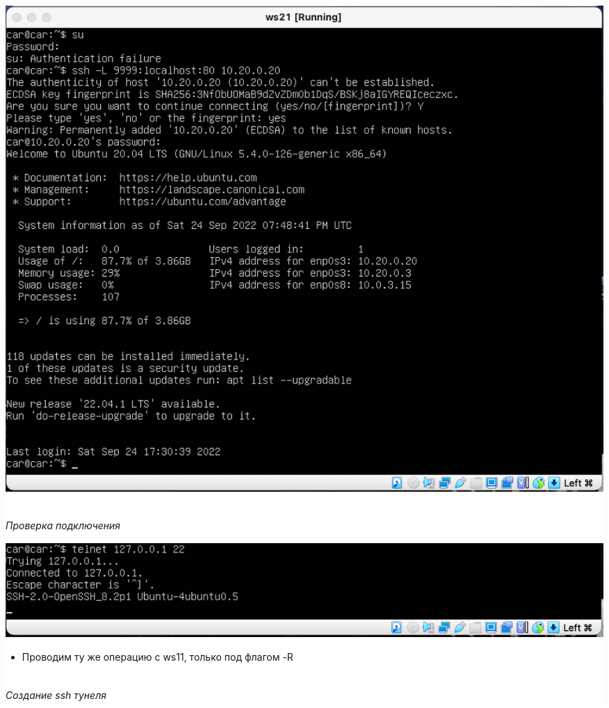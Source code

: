 ![Создание ssh тунеля](Task%208/Task%208.2.png)

<br>*Проверка подключения*<br>

![Проверка подключения](Task%208/Task%208.3.png)

- Проводим ту же операцию с ws11, только под флагом -R

<br>*Создание ssh тунеля*<br>
